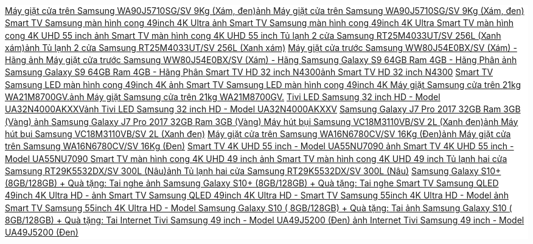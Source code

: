 [Máy giặt cửa trên Samsung WA90J5710SG/SV 9Kg (Xám, đen)](https://xasaxa.com/v1/pd/may-giat-may-giat-cua-tren-samsung-wa90j5710sgsv-9kg-xam-den/13245)[ảnh Máy giặt cửa trên Samsung WA90J5710SG/SV 9Kg (Xám, đen)](https://xasaxa.com/v1/storage/may-giat/may-giat-cua-tren-samsung-wa90j5710sgsv-9kg-xam-den.jpg) [Smart TV Samsung màn hình cong 49inch 4K Ultra ](https://xasaxa.com/v1/pd/smart-tivi-smart-tv-samsung-man-hinh-cong-49inch-4k-ultra/13244)[ảnh Smart TV Samsung màn hình cong 49inch 4K Ultra ](https://xasaxa.com/v1/storage/smart-tivi/smart-tv-samsung-man-hinh-cong-49inch-4k-ultra.jpg) [Smart TV màn hình cong 4K UHD 55 inch ](https://xasaxa.com/v1/pd/smart-tivi-smart-tv-man-hinh-cong-4k-uhd-55-inch/13243)[ảnh Smart TV màn hình cong 4K UHD 55 inch ](https://xasaxa.com/v1/storage/smart-tivi/smart-tv-man-hinh-cong-4k-uhd-55-inch.jpg) [Tủ lạnh 2 cửa Samsung RT25M4033UT/SV 256L (Xanh xám)](https://xasaxa.com/v1/pd/tu-lanh-tu-lanh-2-cua-samsung-rt25m4033utsv-256l-xanh-xam/13242)[ảnh Tủ lạnh 2 cửa Samsung RT25M4033UT/SV 256L (Xanh xám)](https://xasaxa.com/v1/storage/tu-lanh/tu-lanh-2-cua-samsung-rt25m4033utsv-256l-xanh-xam.jpg) [Máy giặt cửa trước Samsung WW80J54E0BX/SV (Xám) - Hãng ](https://xasaxa.com/v1/pd/may-giat-may-giat-cua-truoc-samsung-ww80j54e0bxsv-xam-hang/13241)[ảnh Máy giặt cửa trước Samsung WW80J54E0BX/SV (Xám) - Hãng ](https://xasaxa.com/v1/storage/may-giat/may-giat-cua-truoc-samsung-ww80j54e0bxsv-xam-hang.jpg) [Samsung Galaxy S9 64GB Ram 4GB - Hãng Phân ](https://xasaxa.com/v1/pd/dien-thoai-di-dong-samsung-galaxy-s9-64gb-ram-4gb-hang-phan/13240)[ảnh Samsung Galaxy S9 64GB Ram 4GB - Hãng Phân ](https://xasaxa.com/v1/storage/dien-thoai-di-dong/samsung-galaxy-s9-64gb-ram-4gb-hang-phan.jpg) [Smart TV HD 32 inch N4300](https://xasaxa.com/v1/pd/smart-tivi-smart-tv-hd-32-inch-n4300/13239)[ảnh Smart TV HD 32 inch N4300](https://xasaxa.com/v1/storage/smart-tivi/smart-tv-hd-32-inch-n4300.jpg) [Smart TV Samsung LED màn hình cong 49inch 4K ](https://xasaxa.com/v1/pd/smart-tivi-smart-tv-samsung-led-man-hinh-cong-49inch-4k/13238)[ảnh Smart TV Samsung LED màn hình cong 49inch 4K ](https://xasaxa.com/v1/storage/smart-tivi/smart-tv-samsung-led-man-hinh-cong-49inch-4k.jpg) [Máy giặt Samsung cửa trên 21kg WA21M8700GV.](https://xasaxa.com/v1/pd/may-giat-may-giat-samsung-cua-tren-21kg-wa21m8700gv/13237)[ảnh Máy giặt Samsung cửa trên 21kg WA21M8700GV.](https://xasaxa.com/v1/storage/may-giat/may-giat-samsung-cua-tren-21kg-wa21m8700gv.jpg) [Tivi LED Samsung 32 inch HD - Model UA32N4000AKXXV](https://xasaxa.com/v1/pd/tivi-led-tivi-led-samsung-32-inch-hd-model-ua32n4000akxxv/13236)[ảnh Tivi LED Samsung 32 inch HD - Model UA32N4000AKXXV](https://xasaxa.com/v1/storage/tivi-led/tivi-led-samsung-32-inch-hd-model-ua32n4000akxxv.jpg) [Samsung Galaxy J7 Pro 2017 32GB Ram 3GB (Vàng) ](https://xasaxa.com/v1/pd/dien-thoai-di-dong-samsung-galaxy-j7-pro-2017-32gb-ram-3gb-vang/13235)[ảnh Samsung Galaxy J7 Pro 2017 32GB Ram 3GB (Vàng) ](https://xasaxa.com/v1/storage/dien-thoai-di-dong/samsung-galaxy-j7-pro-2017-32gb-ram-3gb-vang.jpg) [Máy hút bụi Samsung VC18M3110VB/SV 2L (Xanh đen)](https://xasaxa.com/v1/pd/may-hut-bui-may-hut-bui-samsung-vc18m3110vbsv-2l-xanh-den/13234)[ảnh Máy hút bụi Samsung VC18M3110VB/SV 2L (Xanh đen)](https://xasaxa.com/v1/storage/may-hut-bui-3/may-hut-bui-samsung-vc18m3110vbsv-2l-xanh-den.jpg) [Máy giặt cửa trên Samsung WA16N6780CV/SV 16Kg (Đen)](https://xasaxa.com/v1/pd/may-giat-may-giat-cua-tren-samsung-wa16n6780cvsv-16kg-den/13233)[ảnh Máy giặt cửa trên Samsung WA16N6780CV/SV 16Kg (Đen)](https://xasaxa.com/v1/storage/may-giat/may-giat-cua-tren-samsung-wa16n6780cvsv-16kg-den.jpg) [Smart TV 4K UHD 55 inch - Model UA55NU7090 ](https://xasaxa.com/v1/pd/smart-tivi-smart-tv-4k-uhd-55-inch-model-ua55nu7090/13232)[ảnh Smart TV 4K UHD 55 inch - Model UA55NU7090 ](https://xasaxa.com/v1/storage/smart-tivi/smart-tv-4k-uhd-55-inch-model-ua55nu7090.jpg) [Smart TV màn hình cong 4K UHD 49 inch ](https://xasaxa.com/v1/pd/smart-tivi-smart-tv-man-hinh-cong-4k-uhd-49-inch/13231)[ảnh Smart TV màn hình cong 4K UHD 49 inch ](https://xasaxa.com/v1/storage/smart-tivi/smart-tv-man-hinh-cong-4k-uhd-49-inch.jpg) [Tủ lạnh hai cửa Samsung RT29K5532DX/SV 300L (Nâu)](https://xasaxa.com/v1/pd/tu-lanh-tu-lanh-hai-cua-samsung-rt29k5532dxsv-300l-nau/13230)[ảnh Tủ lạnh hai cửa Samsung RT29K5532DX/SV 300L (Nâu)](https://xasaxa.com/v1/storage/tu-lanh/tu-lanh-hai-cua-samsung-rt29k5532dxsv-300l-nau.jpg) [Samsung Galaxy S10+ (8GB/128GB) + Quà tặng: Tai nghe ](https://xasaxa.com/v1/pd/dien-thoai-di-dong-samsung-galaxy-s10-8gb128gb-qua-tang-tai-nghe/13229)[ảnh Samsung Galaxy S10+ (8GB/128GB) + Quà tặng: Tai nghe ](https://xasaxa.com/v1/storage/dien-thoai-di-dong/samsung-galaxy-s10-8gb128gb-qua-tang-tai-nghe.jpg) [Smart TV Samsung QLED 49inch 4K Ultra HD - ](https://xasaxa.com/v1/pd/smart-tivi-smart-tv-samsung-qled-49inch-4k-ultra-hd/13228)[ảnh Smart TV Samsung QLED 49inch 4K Ultra HD - ](https://xasaxa.com/v1/storage/smart-tivi/smart-tv-samsung-qled-49inch-4k-ultra-hd.jpg) [Smart TV Samsung 55inch 4K Ultra HD - Model ](https://xasaxa.com/v1/pd/smart-tivi-smart-tv-samsung-55inch-4k-ultra-hd-model/13227)[ảnh Smart TV Samsung 55inch 4K Ultra HD - Model ](https://xasaxa.com/v1/storage/smart-tivi/ON5e_smart-tv-samsung-55inch-4k-ultra-hd-model.jpg) [Samsung Galaxy S10 ( 8GB/128GB) + Quà tặng: Tai ](https://xasaxa.com/v1/pd/dien-thoai-di-dong-samsung-galaxy-s10-8gb128gb-qua-tang-tai/13226)[ảnh Samsung Galaxy S10 ( 8GB/128GB) + Quà tặng: Tai ](https://xasaxa.com/v1/storage/dien-thoai-di-dong/samsung-galaxy-s10-8gb128gb-qua-tang-tai.jpg) [Internet Tivi Samsung 49 inch - Model UA49J5200 (Đen) ](https://xasaxa.com/v1/pd/tivi-led-internet-tivi-samsung-49-inch-model-ua49j5200-den/13225)[ảnh Internet Tivi Samsung 49 inch - Model UA49J5200 (Đen) ](https://xasaxa.com/v1/storage/tivi-led/internet-tivi-samsung-49-inch-model-ua49j5200-den.jpg)